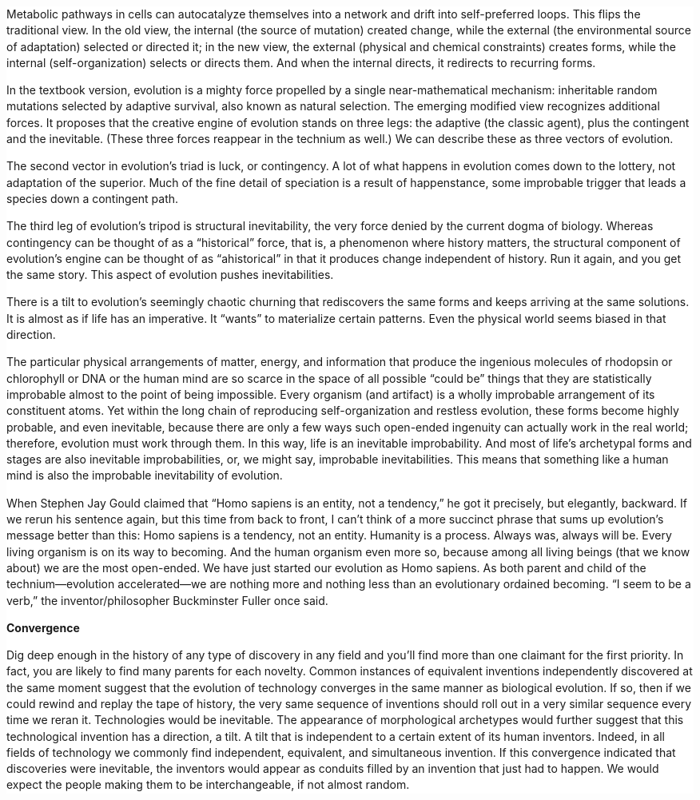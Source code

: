 Metabolic pathways in cells can autocatalyze themselves into a network and drift into self-preferred loops. This flips the traditional view. In the old view, the internal (the source of mutation) created change, while the external (the environmental source of adaptation) selected or directed it; in the new view, the external (physical and chemical constraints) creates forms, while the internal (self-organization) selects or directs them. And when the internal directs, it redirects to recurring forms.

In the textbook version, evolution is a mighty force propelled by a single near-mathematical mechanism: inheritable random mutations selected by adaptive survival, also known as natural selection. The emerging modified view recognizes additional forces. It proposes that the creative engine of evolution stands on three legs: the adaptive (the classic agent), plus the contingent and the inevitable. (These three forces reappear in the technium as well.) We can describe these as three vectors of evolution.

The second vector in evolution’s triad is luck, or contingency. A lot of what happens in evolution comes down to the lottery, not adaptation of the superior. Much of the fine detail of speciation is a result of happenstance, some improbable trigger that leads a species down a contingent path.

The third leg of evolution’s tripod is structural inevitability, the very force denied by the current dogma of biology. Whereas contingency can be thought of as a “historical” force, that is, a phenomenon where history matters, the structural component of evolution’s engine can be thought of as “ahistorical” in that it produces change independent of history. Run it again, and you get the same story. This aspect of evolution pushes inevitabilities.

There is a tilt to evolution’s seemingly chaotic churning that rediscovers the same forms and keeps arriving at the same solutions. It is almost as if life has an imperative. It “wants” to materialize certain patterns. Even the physical world seems biased in that direction.

The particular physical arrangements of matter, energy, and information that produce the ingenious molecules of rhodopsin or chlorophyll or DNA or the human mind are so scarce in the space of all possible “could be” things that they are statistically improbable almost to the point of being impossible. Every organism (and artifact) is a wholly improbable arrangement of its constituent atoms. Yet within the long chain of reproducing self-organization and restless evolution, these forms become highly probable, and even inevitable, because there are only a few ways such open-ended ingenuity can actually work in the real world; therefore, evolution must work through them. In this way, life is an inevitable improbability. And most of life’s archetypal forms and stages are also inevitable improbabilities, or, we might say, improbable inevitabilities. This means that something like a human mind is also the improbable inevitability of evolution.

When Stephen Jay Gould claimed that “Homo sapiens is an entity, not a tendency,” he got it precisely, but elegantly, backward. If we rerun his sentence again, but this time from back to front, I can’t think of a more succinct phrase that sums up evolution’s message better than this: Homo sapiens is a tendency, not an entity. Humanity is a process. Always was, always will be. Every living organism is on its way to becoming. And the human organism even more so, because among all living beings (that we know about) we are the most open-ended. We have just started our evolution as Homo sapiens. As both parent and child of the technium—evolution accelerated—we are nothing more and nothing less than an evolutionary ordained becoming. “I seem to be a verb,” the inventor/philosopher Buckminster Fuller once said.

**Convergence**

Dig deep enough in the history of any type of discovery in any field and you’ll find more than one claimant for the first priority. In fact, you are likely to find many parents for each novelty. Common instances of equivalent inventions independently discovered at the same moment suggest that the evolution of technology converges in the same manner as biological evolution. If so, then if we could rewind and replay the tape of history, the very same sequence of inventions should roll out in a very similar sequence every time we reran it. Technologies would be inevitable. The appearance of morphological archetypes would further suggest that this technological invention has a direction, a tilt. A tilt that is independent to a certain extent of its human inventors. Indeed, in all fields of technology we commonly find independent, equivalent, and simultaneous invention. If this convergence indicated that discoveries were inevitable, the inventors would appear as conduits filled by an invention that just had to happen. We would expect the people making them to be interchangeable, if not almost random.
